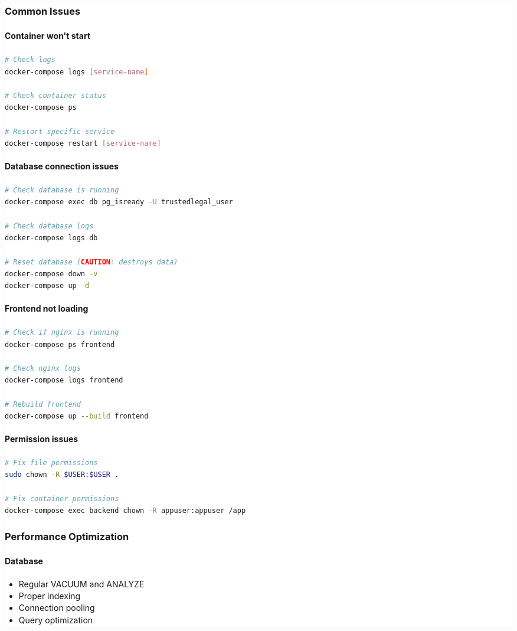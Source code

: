 ### Common Issues

#### Container won't start
```bash
# Check logs
docker-compose logs [service-name]

# Check container status
docker-compose ps

# Restart specific service
docker-compose restart [service-name]
```

#### Database connection issues
```bash
# Check database is running
docker-compose exec db pg_isready -U trustedlegal_user

# Check database logs
docker-compose logs db

# Reset database (CAUTION: destroys data)
docker-compose down -v
docker-compose up -d
```

#### Frontend not loading
```bash
# Check if nginx is running
docker-compose ps frontend

# Check nginx logs
docker-compose logs frontend

# Rebuild frontend
docker-compose up --build frontend
```

#### Permission issues
```bash
# Fix file permissions
sudo chown -R $USER:$USER .

# Fix container permissions
docker-compose exec backend chown -R appuser:appuser /app
```

### Performance Optimization

#### Database
- Regular VACUUM and ANALYZE
- Proper indexing
- Connection pooling
- Query optimization
